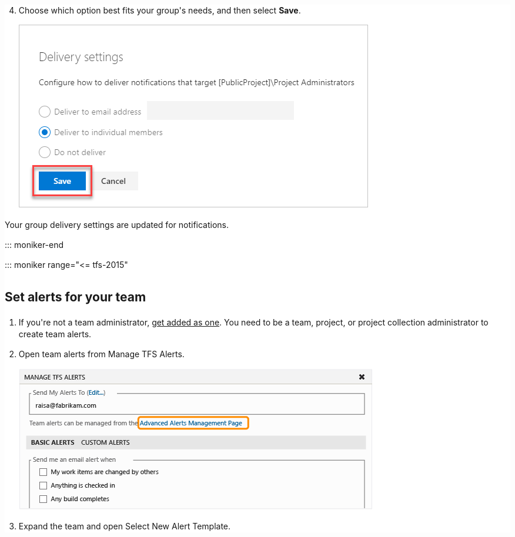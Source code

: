 4. Choose which option best fits your group's needs, and then select **Save**.  

   ![Delivery settings options](media/group-delivery-settings.png)

Your group delivery settings are updated for notifications.

::: moniker-end


<a id="team-alerts"></a>


::: moniker range="<= tfs-2015"

## Set alerts for your team

1. If you're not a team administrator, [get added as one](../organizations/settings/add-team-administrator.md). You need to be a team, project, or project collection administrator to create team alerts. 

2. Open team alerts from Manage TFS Alerts.

   ![Open team alerts](media/team/ALM_AN_ManageTeamAlerts.png)

3. Expand the team and open Select New Alert Template. 
